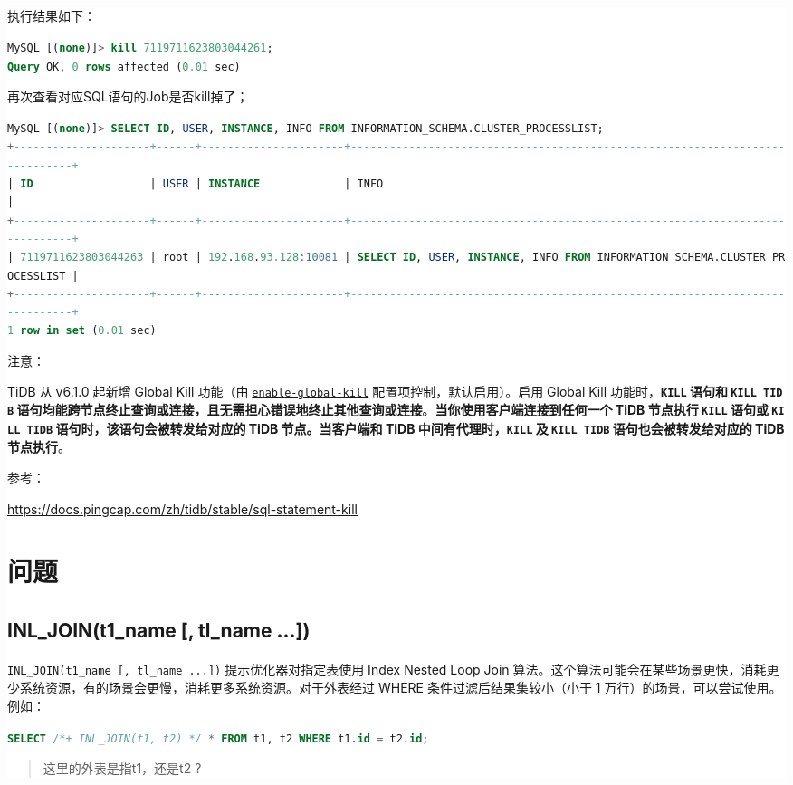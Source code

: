 执行结果如下：

```sql
MySQL [(none)]> kill 7119711623803044261;
Query OK, 0 rows affected (0.01 sec)
```

再次查看对应SQL语句的Job是否kill掉了；

```sql
MySQL [(none)]> SELECT ID, USER, INSTANCE, INFO FROM INFORMATION_SCHEMA.CLUSTER_PROCESSLIST;
+---------------------+------+----------------------+-----------------------------------------------------------------------------+
| ID                  | USER | INSTANCE             | INFO                                                                        |
+---------------------+------+----------------------+-----------------------------------------------------------------------------+
| 7119711623803044263 | root | 192.168.93.128:10081 | SELECT ID, USER, INSTANCE, INFO FROM INFORMATION_SCHEMA.CLUSTER_PROCESSLIST |
+---------------------+------+----------------------+-----------------------------------------------------------------------------+
1 row in set (0.01 sec)
```

注意：

TiDB 从 v6.1.0 起新增 Global Kill 功能（由 [`enable-global-kill`](https://docs.pingcap.com/zh/tidb/stable/tidb-configuration-file#enable-global-kill-从-v610-版本开始引入) 配置项控制，默认启用）。启用 Global Kill 功能时，**`KILL` 语句和 `KILL TIDB` 语句均能跨节点终止查询或连接，且无需担心错误地终止其他查询或连接**。**当你使用客户端连接到任何一个 TiDB 节点执行 `KILL` 语句或 `KILL TIDB` 语句时，该语句会被转发给对应的 TiDB 节点。当客户端和 TiDB 中间有代理时，`KILL` 及 `KILL TIDB` 语句也会被转发给对应的 TiDB 节点执行**。

参考：

https://docs.pingcap.com/zh/tidb/stable/sql-statement-kill



# 问题

## INL_JOIN(t1_name [, tl_name ...])

`INL_JOIN(t1_name [, tl_name ...])` 提示优化器对指定表使用 Index Nested Loop Join 算法。这个算法可能会在某些场景更快，消耗更少系统资源，有的场景会更慢，消耗更多系统资源。对于外表经过 WHERE 条件过滤后结果集较小（小于 1 万行）的场景，可以尝试使用。例如：

```sql
SELECT /*+ INL_JOIN(t1, t2) */ * FROM t1, t2 WHERE t1.id = t2.id;
```

> 这里的外表是指t1，还是t2 ?